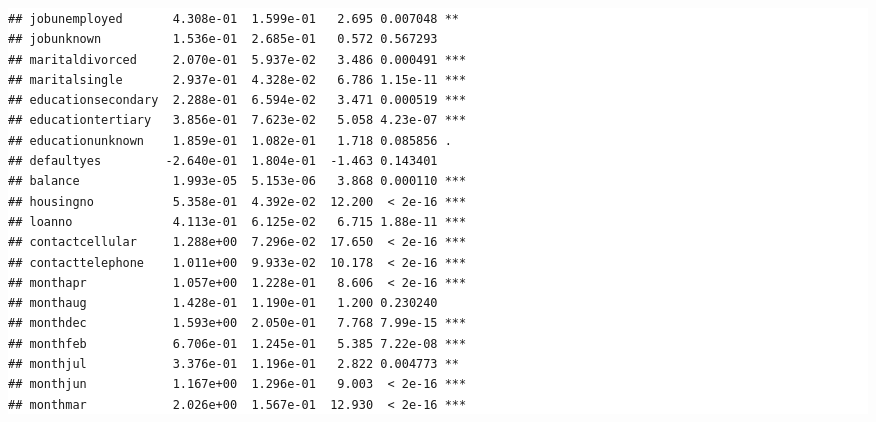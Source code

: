     ## jobunemployed       4.308e-01  1.599e-01   2.695 0.007048 ** 
    ## jobunknown          1.536e-01  2.685e-01   0.572 0.567293    
    ## maritaldivorced     2.070e-01  5.937e-02   3.486 0.000491 ***
    ## maritalsingle       2.937e-01  4.328e-02   6.786 1.15e-11 ***
    ## educationsecondary  2.288e-01  6.594e-02   3.471 0.000519 ***
    ## educationtertiary   3.856e-01  7.623e-02   5.058 4.23e-07 ***
    ## educationunknown    1.859e-01  1.082e-01   1.718 0.085856 .  
    ## defaultyes         -2.640e-01  1.804e-01  -1.463 0.143401    
    ## balance             1.993e-05  5.153e-06   3.868 0.000110 ***
    ## housingno           5.358e-01  4.392e-02  12.200  < 2e-16 ***
    ## loanno              4.113e-01  6.125e-02   6.715 1.88e-11 ***
    ## contactcellular     1.288e+00  7.296e-02  17.650  < 2e-16 ***
    ## contacttelephone    1.011e+00  9.933e-02  10.178  < 2e-16 ***
    ## monthapr            1.057e+00  1.228e-01   8.606  < 2e-16 ***
    ## monthaug            1.428e-01  1.190e-01   1.200 0.230240    
    ## monthdec            1.593e+00  2.050e-01   7.768 7.99e-15 ***
    ## monthfeb            6.706e-01  1.245e-01   5.385 7.22e-08 ***
    ## monthjul            3.376e-01  1.196e-01   2.822 0.004773 ** 
    ## monthjun            1.167e+00  1.296e-01   9.003  < 2e-16 ***
    ## monthmar            2.026e+00  1.567e-01  12.930  < 2e-16 ***